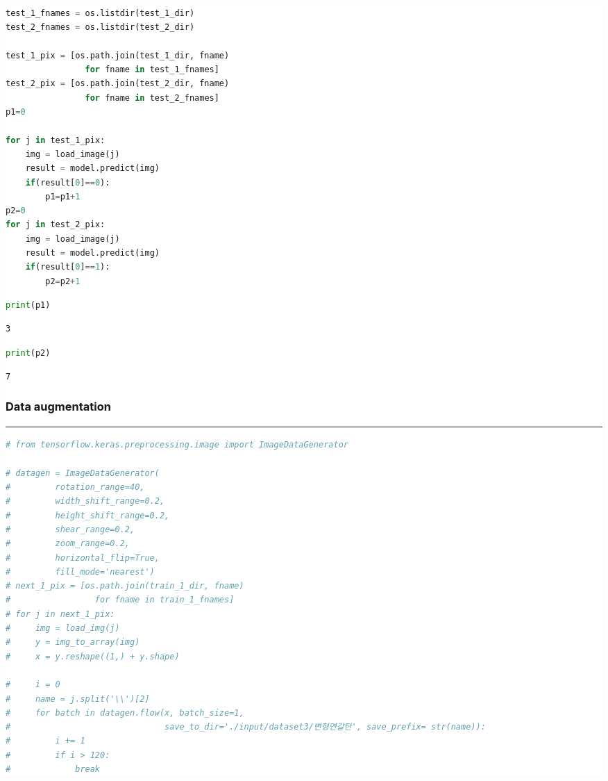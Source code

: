 ```python
test_1_fnames = os.listdir(test_1_dir)
test_2_fnames = os.listdir(test_2_dir)

test_1_pix = [os.path.join(test_1_dir, fname) 
                for fname in test_1_fnames]
test_2_pix = [os.path.join(test_2_dir, fname) 
                for fname in test_2_fnames]
p1=0

for j in test_1_pix:
    img = load_image(j)
    result = model.predict(img)
    if(result[0]==0):
        p1=p1+1
p2=0
for j in test_2_pix:
    img = load_image(j)
    result = model.predict(img)
    if(result[0]==1):
        p2=p2+1
```


```python
print(p1)
```

    3



```python
print(p2)
```

    7


### Data augmentation 
---


```python
# from tensorflow.keras.preprocessing.image import ImageDataGenerator

# datagen = ImageDataGenerator(
#         rotation_range=40,
#         width_shift_range=0.2,
#         height_shift_range=0.2,
#         shear_range=0.2,
#         zoom_range=0.2,
#         horizontal_flip=True,
#         fill_mode='nearest')
# next_1_pix = [os.path.join(train_1_dir, fname) 
#                 for fname in train_1_fnames]
# for j in next_1_pix:
#     img = load_img(j)
#     y = img_to_array(img)
#     x = y.reshape((1,) + y.shape)
    
#     i = 0
#     name = j.split('\\')[2]
#     for batch in datagen.flow(x, batch_size=1,
#                               save_to_dir='./input/dataset3/변형연갈탄', save_prefix= str(name)):
#         i += 1
#         if i > 120:
#             break  

```